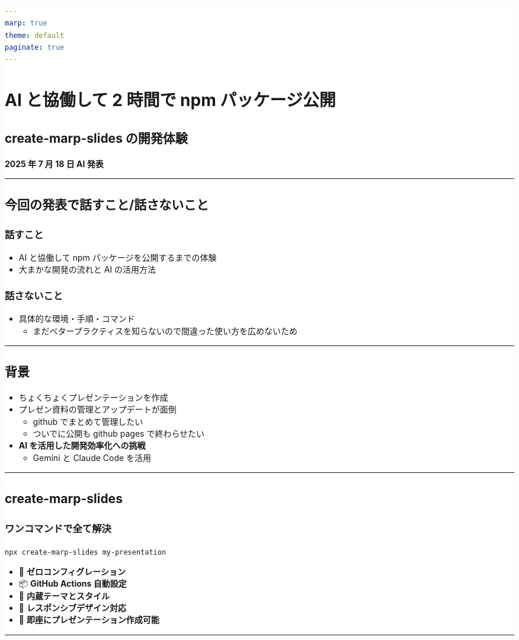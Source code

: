 ```yaml
---
marp: true
theme: default
paginate: true
---
```


# AI と協働して 2 時間で npm パッケージ公開

## create-marp-slides の開発体験

**2025 年 7 月 18 日 AI 発表**

---

## 今回の発表で話すこと/話さないこと

### 話すこと

- AI と協働して npm パッケージを公開するまでの体験
- 大まかな開発の流れと AI の活用方法

### 話さないこと

- 具体的な環境・手順・コマンド
  - まだベタープラクティスを知らないので間違った使い方を広めないため

---

## 背景

- ちょくちょくプレゼンテーションを作成
- プレゼン資料の管理とアップデートが面倒
  - github でまとめて管理したい
  - ついでに公開も github pages で終わらせたい
- **AI を活用した開発効率化への挑戦**
  - Gemini と Claude Code を活用

---

## create-marp-slides

### ワンコマンドで全て解決

```bash
npx create-marp-slides my-presentation
```

- 🚀 **ゼロコンフィグレーション**
- 📦 **GitHub Actions 自動設定**
- 🎨 **内蔵テーマとスタイル**
- 📱 **レスポンシブデザイン対応**
- 🔄 **即座にプレゼンテーション作成可能**

---